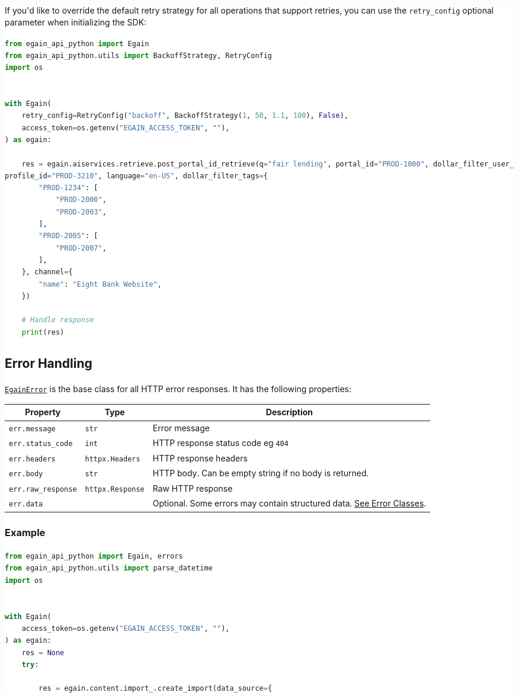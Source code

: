 If you'd like to override the default retry strategy for all operations that support retries, you can use the `retry_config` optional parameter when initializing the SDK:
```python
from egain_api_python import Egain
from egain_api_python.utils import BackoffStrategy, RetryConfig
import os


with Egain(
    retry_config=RetryConfig("backoff", BackoffStrategy(1, 50, 1.1, 100), False),
    access_token=os.getenv("EGAIN_ACCESS_TOKEN", ""),
) as egain:

    res = egain.aiservices.retrieve.post_portal_id_retrieve(q="fair lending", portal_id="PROD-1000", dollar_filter_user_profile_id="PROD-3210", language="en-US", dollar_filter_tags={
        "PROD-1234": [
            "PROD-2000",
            "PROD-2003",
        ],
        "PROD-2005": [
            "PROD-2007",
        ],
    }, channel={
        "name": "Eight Bank Website",
    })

    # Handle response
    print(res)

```



## Error Handling

[`EgainError`](./src/egain_api_python/errors/egainerror.py) is the base class for all HTTP error responses. It has the following properties:

| Property           | Type             | Description                                                                             |
| ------------------ | ---------------- | --------------------------------------------------------------------------------------- |
| `err.message`      | `str`            | Error message                                                                           |
| `err.status_code`  | `int`            | HTTP response status code eg `404`                                                      |
| `err.headers`      | `httpx.Headers`  | HTTP response headers                                                                   |
| `err.body`         | `str`            | HTTP body. Can be empty string if no body is returned.                                  |
| `err.raw_response` | `httpx.Response` | Raw HTTP response                                                                       |
| `err.data`         |                  | Optional. Some errors may contain structured data. [See Error Classes](#error-classes). |

### Example
```python
from egain_api_python import Egain, errors
from egain_api_python.utils import parse_datetime
import os


with Egain(
    access_token=os.getenv("EGAIN_ACCESS_TOKEN", ""),
) as egain:
    res = None
    try:

        res = egain.content.import_.create_import(data_source={
```